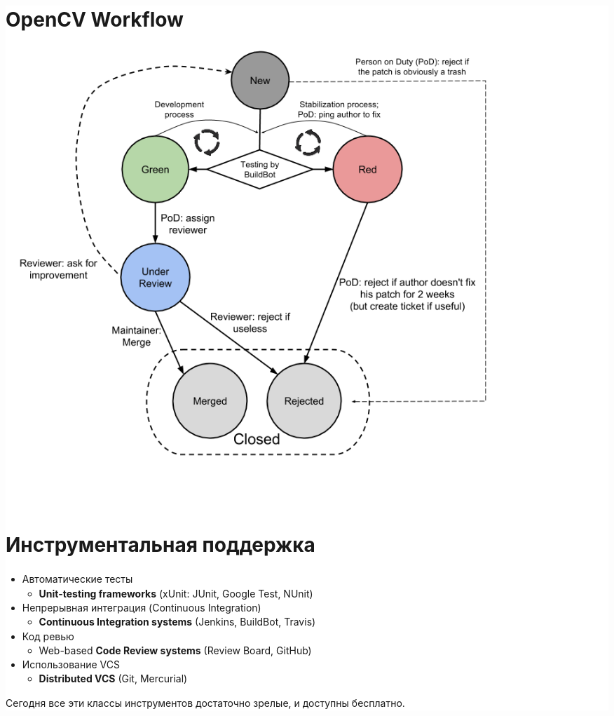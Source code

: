 # OpenCV Workflow

![](./pix/opencv.png)

# Инструментальная поддержка

  - Автоматические тесты
    - __Unit-testing frameworks__ (xUnit: JUnit, Google Test, NUnit)
  - Непрерывная интеграция (Continuous Integration)
    - __Continuous Integration systems__ (Jenkins, BuildBot, Travis)
  - Код ревью
    - Web-based __Code Review systems__ (Review Board, GitHub)
  - Использование VCS
    - __Distributed VCS__ (Git, Mercurial)

Сегодня все эти классы инструментов достаточно зрелые, и доступны бесплатно.
